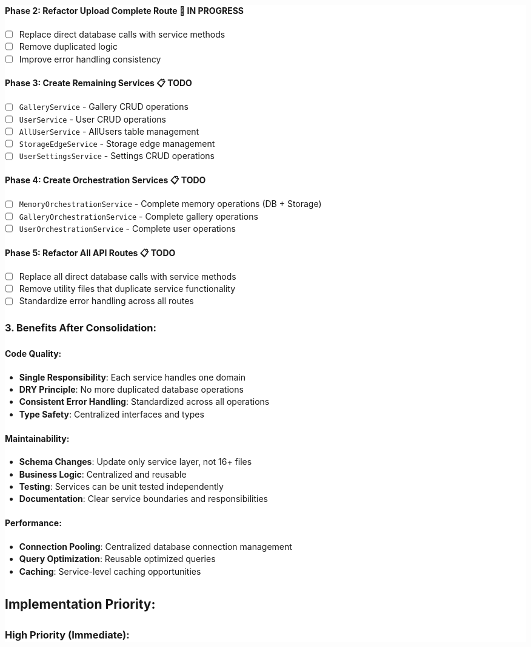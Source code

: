 #### **Phase 2: Refactor Upload Complete Route** 🔄 IN PROGRESS

- [ ] Replace direct database calls with service methods
- [ ] Remove duplicated logic
- [ ] Improve error handling consistency

#### **Phase 3: Create Remaining Services** 📋 TODO

- [ ] `GalleryService` - Gallery CRUD operations
- [ ] `UserService` - User CRUD operations
- [ ] `AllUserService` - AllUsers table management
- [ ] `StorageEdgeService` - Storage edge management
- [ ] `UserSettingsService` - Settings CRUD operations

#### **Phase 4: Create Orchestration Services** 📋 TODO

- [ ] `MemoryOrchestrationService` - Complete memory operations (DB + Storage)
- [ ] `GalleryOrchestrationService` - Complete gallery operations
- [ ] `UserOrchestrationService` - Complete user operations

#### **Phase 5: Refactor All API Routes** 📋 TODO

- [ ] Replace all direct database calls with service methods
- [ ] Remove utility files that duplicate service functionality
- [ ] Standardize error handling across all routes

### **3. Benefits After Consolidation:**

#### **Code Quality:**

- **Single Responsibility**: Each service handles one domain
- **DRY Principle**: No more duplicated database operations
- **Consistent Error Handling**: Standardized across all operations
- **Type Safety**: Centralized interfaces and types

#### **Maintainability:**

- **Schema Changes**: Update only service layer, not 16+ files
- **Business Logic**: Centralized and reusable
- **Testing**: Services can be unit tested independently
- **Documentation**: Clear service boundaries and responsibilities

#### **Performance:**

- **Connection Pooling**: Centralized database connection management
- **Query Optimization**: Reusable optimized queries
- **Caching**: Service-level caching opportunities

## **Implementation Priority:**

### **High Priority (Immediate):**
